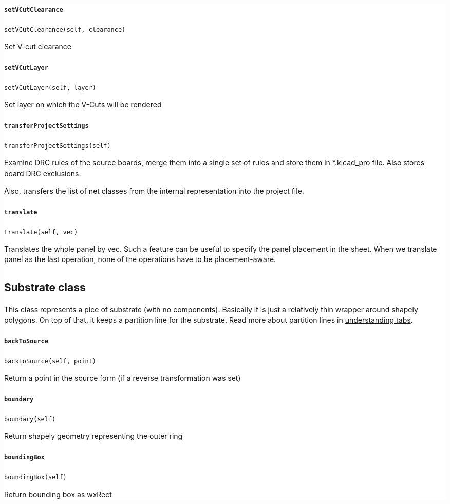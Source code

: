 #### `setVCutClearance`
```
setVCutClearance(self, clearance)
```
Set V-cut clearance

#### `setVCutLayer`
```
setVCutLayer(self, layer)
```
Set layer on which the V-Cuts will be rendered

#### `transferProjectSettings`
```
transferProjectSettings(self)
```
Examine DRC rules of the source boards, merge them into a single set of
rules and store them in *.kicad_pro file. Also stores board DRC
exclusions.

Also, transfers the list of net classes from the internal representation
into the project file.

#### `translate`
```
translate(self, vec)
```
Translates the whole panel by vec. Such a feature can be useful to
specify the panel placement in the sheet. When we translate panel as the
last operation, none of the operations have to be placement-aware.

## Substrate class

This class represents a pice of substrate (with no components). Basically it is
just a relatively thin wrapper around shapely polygons. On top of that, it keeps
a partition line for the substrate. Read more about partition lines in
[understanding tabs](understandingTabs.md).



#### `backToSource`
```
backToSource(self, point)
```
Return a point in the source form (if a reverse transformation was set)

#### `boundary`
```
boundary(self)
```
Return shapely geometry representing the outer ring

#### `boundingBox`
```
boundingBox(self)
```
Return bounding box as wxRect
